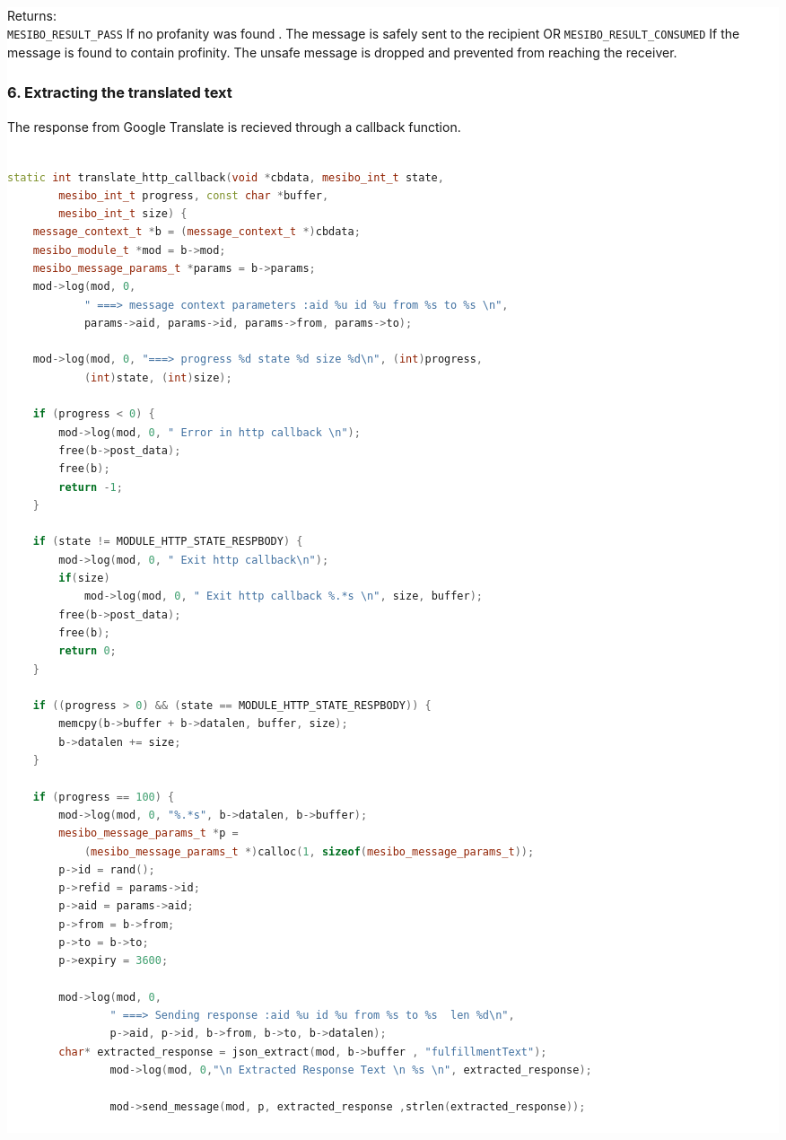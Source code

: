 
Returns:   
`MESIBO_RESULT_PASS` If no profanity was found . The message is safely sent to the recipient
 OR
`MESIBO_RESULT_CONSUMED` If the message is found to contain profinity. The unsafe message is dropped and prevented from reaching the receiver.

### 6. Extracting the translated text
The response from Google Translate is recieved through a callback function.
```cpp

static int translate_http_callback(void *cbdata, mesibo_int_t state,
		mesibo_int_t progress, const char *buffer,
		mesibo_int_t size) {
	message_context_t *b = (message_context_t *)cbdata;
	mesibo_module_t *mod = b->mod;
	mesibo_message_params_t *params = b->params;
	mod->log(mod, 0,
			" ===> message context parameters :aid %u id %u from %s to %s \n",
			params->aid, params->id, params->from, params->to);

	mod->log(mod, 0, "===> progress %d state %d size %d\n", (int)progress,
			(int)state, (int)size);

	if (progress < 0) {
		mod->log(mod, 0, " Error in http callback \n");
		free(b->post_data);
		free(b);
		return -1;
	}

	if (state != MODULE_HTTP_STATE_RESPBODY) {
		mod->log(mod, 0, " Exit http callback\n");
		if(size)
			mod->log(mod, 0, " Exit http callback %.*s \n", size, buffer);
		free(b->post_data);
		free(b);
		return 0;
	}

	if ((progress > 0) && (state == MODULE_HTTP_STATE_RESPBODY)) {
		memcpy(b->buffer + b->datalen, buffer, size);
		b->datalen += size;
	}

	if (progress == 100) {
		mod->log(mod, 0, "%.*s", b->datalen, b->buffer);
		mesibo_message_params_t *p =
			(mesibo_message_params_t *)calloc(1, sizeof(mesibo_message_params_t));
		p->id = rand();
		p->refid = params->id;
		p->aid = params->aid;
		p->from = b->from;
		p->to = b->to; 
		p->expiry = 3600;

		mod->log(mod, 0,
				" ===> Sending response :aid %u id %u from %s to %s  len %d\n",
				p->aid, p->id, b->from, b->to, b->datalen);
		char* extracted_response = json_extract(mod, b->buffer , "fulfillmentText");
                mod->log(mod, 0,"\n Extracted Response Text \n %s \n", extracted_response);

                mod->send_message(mod, p, extracted_response ,strlen(extracted_response));
		
```